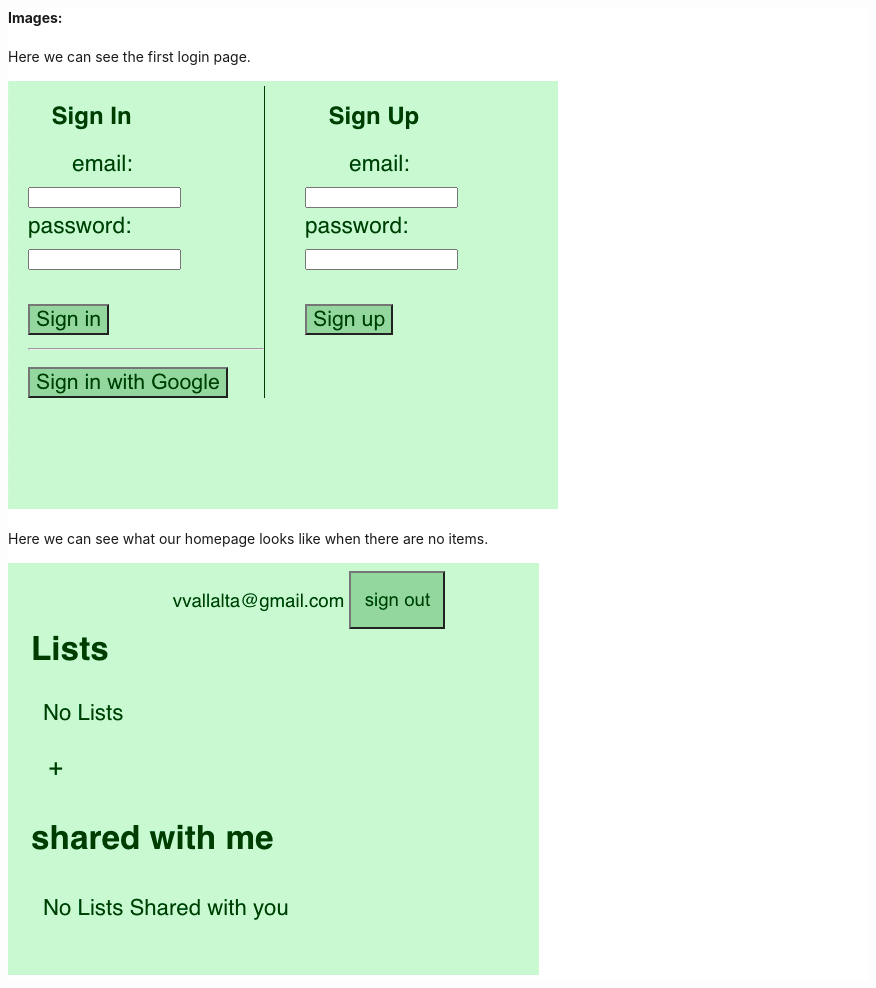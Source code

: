 #### Images:

Here we can see the first login page.

![](log_in_screen.png)

Here we can see what our homepage looks like when there are no items.

![](lists_display.png)
